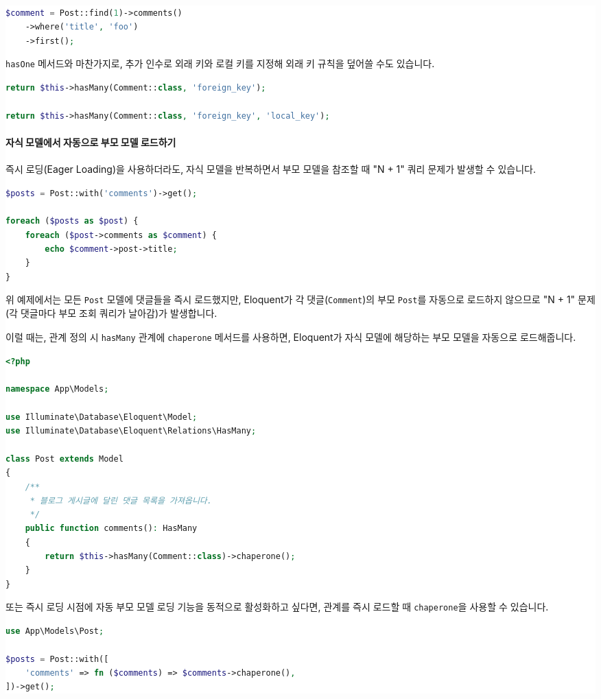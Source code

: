 ```php
$comment = Post::find(1)->comments()
    ->where('title', 'foo')
    ->first();
```

`hasOne` 메서드와 마찬가지로, 추가 인수로 외래 키와 로컬 키를 지정해 외래 키 규칙을 덮어쓸 수도 있습니다.

```php
return $this->hasMany(Comment::class, 'foreign_key');

return $this->hasMany(Comment::class, 'foreign_key', 'local_key');
```

<a name="automatically-hydrating-parent-models-on-children"></a>
#### 자식 모델에서 자동으로 부모 모델 로드하기

즉시 로딩(Eager Loading)을 사용하더라도, 자식 모델을 반복하면서 부모 모델을 참조할 때 "N + 1" 쿼리 문제가 발생할 수 있습니다.

```php
$posts = Post::with('comments')->get();

foreach ($posts as $post) {
    foreach ($post->comments as $comment) {
        echo $comment->post->title;
    }
}
```

위 예제에서는 모든 `Post` 모델에 댓글들을 즉시 로드했지만, Eloquent가 각 댓글(`Comment`)의 부모 `Post`를 자동으로 로드하지 않으므로 "N + 1" 문제(각 댓글마다 부모 조회 쿼리가 날아감)가 발생합니다.

이럴 때는, 관계 정의 시 `hasMany` 관계에 `chaperone` 메서드를 사용하면, Eloquent가 자식 모델에 해당하는 부모 모델을 자동으로 로드해줍니다.

```php
<?php

namespace App\Models;

use Illuminate\Database\Eloquent\Model;
use Illuminate\Database\Eloquent\Relations\HasMany;

class Post extends Model
{
    /**
     * 블로그 게시글에 달린 댓글 목록을 가져옵니다.
     */
    public function comments(): HasMany
    {
        return $this->hasMany(Comment::class)->chaperone();
    }
}
```

또는 즉시 로딩 시점에 자동 부모 모델 로딩 기능을 동적으로 활성화하고 싶다면, 관계를 즉시 로드할 때 `chaperone`을 사용할 수 있습니다.

```php
use App\Models\Post;

$posts = Post::with([
    'comments' => fn ($comments) => $comments->chaperone(),
])->get();
```

